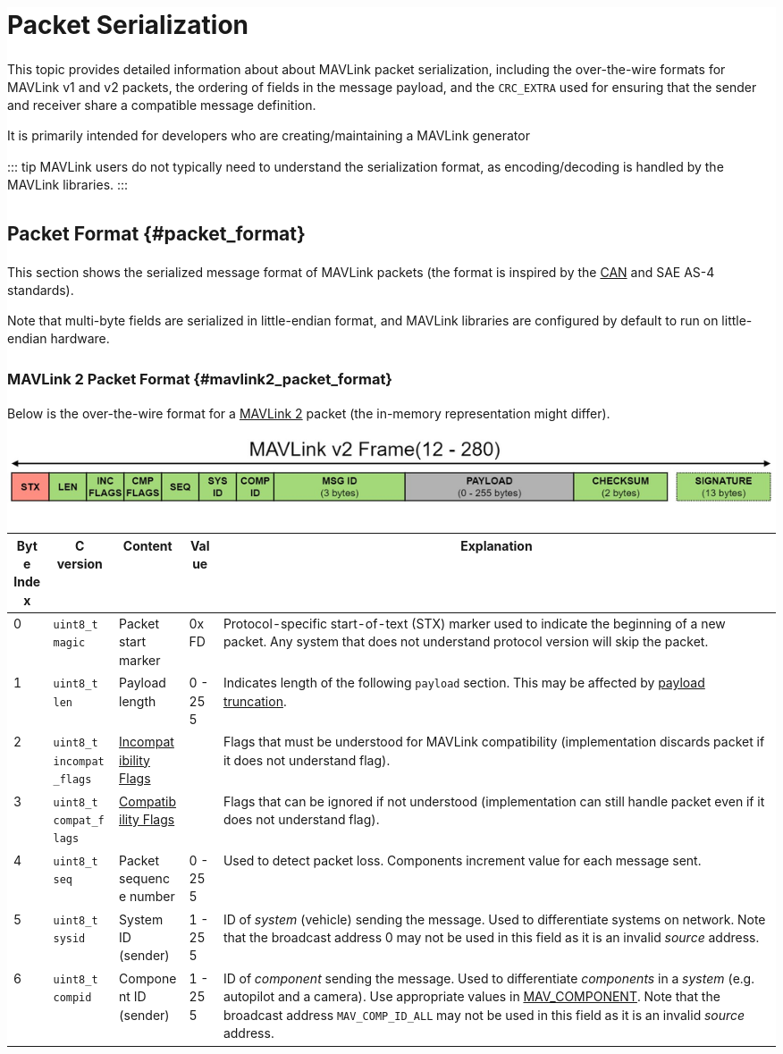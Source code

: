 # Packet Serialization

This topic provides detailed information about about MAVLink packet serialization, including the over-the-wire formats for MAVLink v1 and v2 packets, the ordering of fields in the message payload, and the `CRC_EXTRA` used for ensuring that the sender and receiver share a compatible message definition.

It is primarily intended for developers who are creating/maintaining a MAVLink generator

::: tip
MAVLink users do not typically need to understand the serialization format, as encoding/decoding is handled by the MAVLink libraries.
:::

## Packet Format {#packet_format}

This section shows the serialized message format of MAVLink packets (the format is inspired by the [CAN](https://en.wikipedia.org/wiki/CAN_bus) and SAE AS-4 standards).

Note that multi-byte fields are serialized in little-endian format, and MAVLink libraries are configured by default to run on little-endian hardware.

### MAVLink 2 Packet Format {#mavlink2_packet_format}

Below is the over-the-wire format for a [MAVLink 2](../guide/mavlink_2.md) packet (the in-memory representation might differ).

![MAVLink v2 packet](../../assets/packets/packet_mavlink_v2.jpg)

| Byte Index                                                                                | C version                  | Content                                     | Value        | Explanation                                                                                                                                                                                                                                                                                                                  |
| ----------------------------------------------------------------------------------------- | -------------------------- | ------------------------------------------- | ------------ | ---------------------------------------------------------------------------------------------------------------------------------------------------------------------------------------------------------------------------------------------------------------------------------------------------------------------------- |
| 0                                                                                         | `uint8_t magic`            | Packet start marker                         | 0xFD         | Protocol-specific start-of-text (STX) marker used to indicate the beginning of a new packet. Any system that does not understand protocol version will skip the packet.                                                                                                                                                      |
| 1                                                                                         | `uint8_t len`              | Payload length                              | 0 - 255      | Indicates length of the following `payload` section. This may be affected by [payload truncation](#payload_truncation).                                                                                                                                                                                                      |
| 2                                                                                         | `uint8_t incompat_flags`   | [Incompatibility Flags](#incompat_flags)    |              | Flags that must be understood for MAVLink compatibility (implementation discards packet if it does not understand flag).                                                                                                                                                                                                     |
| 3                                                                                         | `uint8_t compat_flags`     | [Compatibility Flags](#compat_flags)        |              | Flags that can be ignored if not understood (implementation can still handle packet even if it does not understand flag).                                                                                                                                                                                                    |
| 4                                                                                         | `uint8_t seq`              | Packet sequence number                      | 0 - 255      | Used to detect packet loss. Components increment value for each message sent.                                                                                                                                                                                                                                                |
| 5                                                                                         | `uint8_t sysid`            | System ID (sender)                          | 1 - 255      | ID of _system_ (vehicle) sending the message. Used to differentiate systems on network. Note that the broadcast address 0 may not be used in this field as it is an invalid _source_ address.                                                                                                                                |
| 6                                                                                         | `uint8_t compid`           | Component ID (sender)                       | 1 - 255      | ID of _component_ sending the message. Used to differentiate _components_ in a _system_ (e.g. autopilot and a camera). Use appropriate values in [MAV_COMPONENT](../messages/common.md#MAV_COMPONENT). Note that the broadcast address `MAV_COMP_ID_ALL` may not be used in this field as it is an invalid _source_ address. |